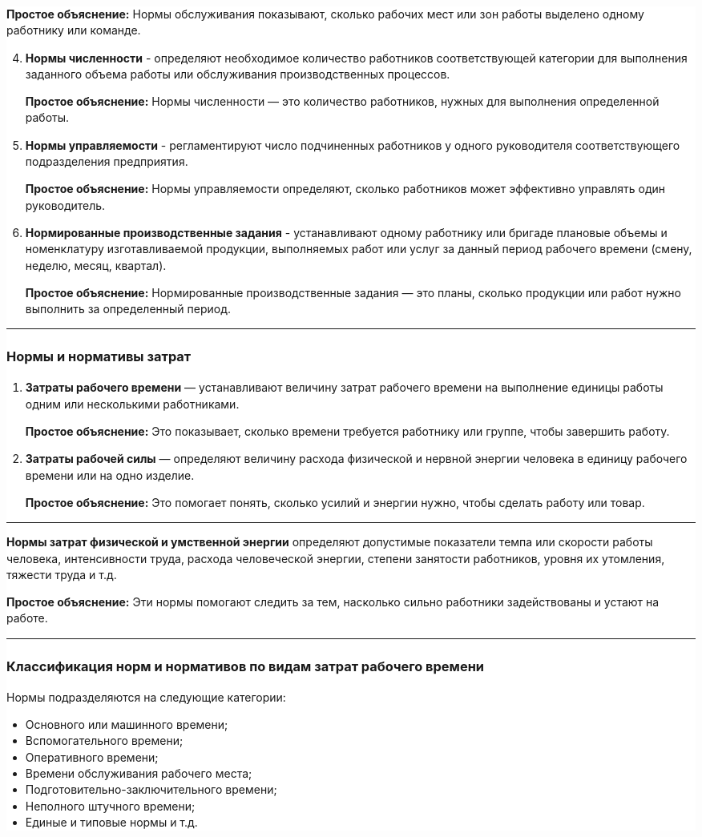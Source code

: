    **Простое объяснение:** Нормы обслуживания показывают, сколько рабочих мест или зон работы выделено одному работнику или команде.

4. **Нормы численности** - определяют необходимое количество работников соответствующей категории для выполнения заданного объема работы или обслуживания производственных процессов.

   **Простое объяснение:** Нормы численности — это количество работников, нужных для выполнения определенной работы.

5. **Нормы управляемости** - регламентируют число подчиненных работников у одного руководителя соответствующего подразделения предприятия.

   **Простое объяснение:** Нормы управляемости определяют, сколько работников может эффективно управлять один руководитель.

6. **Нормированные производственные задания** - устанавливают одному работнику или бригаде плановые объемы и номенклатуру изготавливаемой продукции, выполняемых работ или услуг за данный период рабочего времени (смену, неделю, месяц, квартал).

   **Простое объяснение:** Нормированные производственные задания — это планы, сколько продукции или работ нужно выполнить за определенный период.

---

### Нормы и нормативы затрат

1. **Затраты рабочего времени** — устанавливают величину затрат рабочего времени на выполнение единицы работы одним или несколькими работниками.

   **Простое объяснение:** Это показывает, сколько времени требуется работнику или группе, чтобы завершить работу.

2. **Затраты рабочей силы** — определяют величину расхода физической и нервной энергии человека в единицу рабочего времени или на одно изделие.

   **Простое объяснение:** Это помогает понять, сколько усилий и энергии нужно, чтобы сделать работу или товар.

---

**Нормы затрат физической и умственной энергии** определяют допустимые показатели темпа или скорости работы человека, интенсивности труда, расхода человеческой энергии, степени занятости работников, уровня их утомления, тяжести труда и т.д.

**Простое объяснение:** Эти нормы помогают следить за тем, насколько сильно работники задействованы и устают на работе.

---

### Классификация норм и нормативов по видам затрат рабочего времени

Нормы подразделяются на следующие категории:
- Основного или машинного времени;
- Вспомогательного времени;
- Оперативного времени;
- Времени обслуживания рабочего места;
- Подготовительно-заключительного времени;
- Неполного штучного времени;
- Единые и типовые нормы и т.д.
